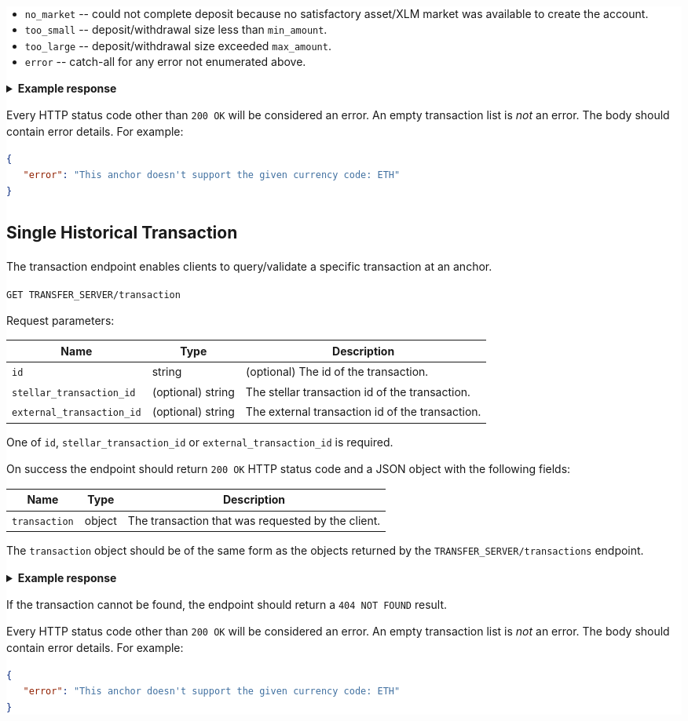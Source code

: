 * `no_market` -- could not complete deposit because no satisfactory asset/XLM market was available to create the account.
* `too_small` -- deposit/withdrawal size less than `min_amount`.
* `too_large` -- deposit/withdrawal size exceeded `max_amount`.
* `error` -- catch-all for any error not enumerated above.

<details><summary>
  <b>Example response</b>
</summary></details>

Every HTTP status code other than `200 OK` will be considered an error. An empty transaction list is *not* an error. The body should contain error details.
For example:

```json
{
   "error": "This anchor doesn't support the given currency code: ETH"
}
```

## Single Historical Transaction

The transaction endpoint enables clients to query/validate a specific transaction at an anchor.

```
GET TRANSFER_SERVER/transaction
```

Request parameters:

Name | Type | Description
-----|------|------------
`id` | string | (optional) The id of the transaction.
`stellar_transaction_id` | (optional) string | The stellar transaction id of the transaction.
`external_transaction_id` | (optional) string | The external transaction id of the transaction.

One of `id`, `stellar_transaction_id` or `external_transaction_id` is required.

On success the endpoint should return `200 OK` HTTP status code and a JSON object with the following fields:

Name | Type | Description
-----|------|------------
`transaction` | object | The transaction that was requested by the client.

The `transaction` object should be of the same form as the objects returned by the `TRANSFER_SERVER/transactions` endpoint.

<details><summary>
  <b>Example response</b>
</summary></details>

If the transaction cannot be found, the endpoint should return a `404 NOT FOUND` result.

Every HTTP status code other than `200 OK` will be considered an error. An empty transaction list is *not* an error. The body should contain error details.
For example:

```json
{
   "error": "This anchor doesn't support the given currency code: ETH"
}
```
